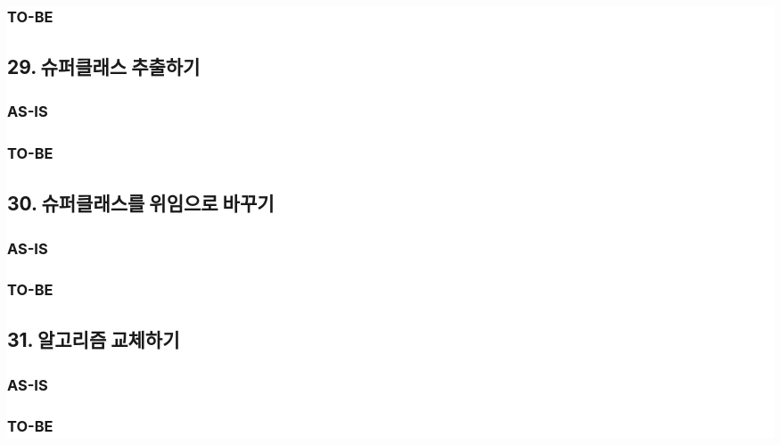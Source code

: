 ```typescript

```

### TO-BE

```typescript

```



## 29. 슈퍼클래스 추출하기

### AS-IS

```typescript

```

### TO-BE

```typescript

```



## 30. 슈퍼클래스를 위임으로 바꾸기

### AS-IS

```typescript

```

### TO-BE

```typescript

```



## 31. 알고리즘 교체하기

### AS-IS

```typescript

```

### TO-BE

```typescript

```
